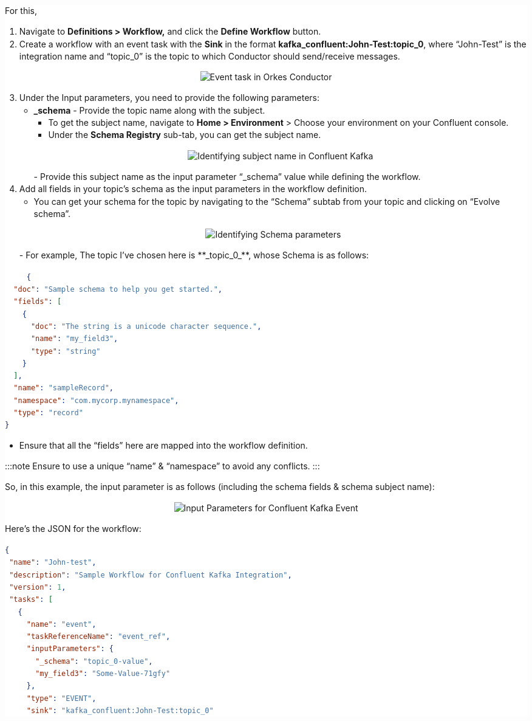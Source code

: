 For this,

1. Navigate to **Definitions > Workflow,** and click the **Define Workflow** button.
2. Create a workflow with an event task with the **Sink** in the format **kafka_confluent:John-Test:topic_0**, where “John-Test” is the integration name and “topic_0” is the topic to which Conductor should send/receive messages.

<p align="center"><img src="/content/img/event-task-confluent.png" alt="Event task in Orkes Conductor" width="80%" height="auto"/></p>

3. Under the Input parameters, you need to provide the following parameters:
    - **_schema** - Provide the topic name along with the subject. 
        - To get the subject name, navigate to **Home > Environment** > Choose your environment on your Confluent console. 
        - Under the **Schema Registry** sub-tab, you can get the subject name.
        <p align="center"><img src="/content/img/subject-name-confluent.png" alt="Identifying subject name in Confluent Kafka" width="80%" height="auto"/></p>
        - Provide this subject name as the input parameter “_schema” value while defining the workflow.
4. Add all fields in your topic’s schema as the input parameters in the workflow definition.
    - You can get your schema for the topic by navigating to the “Schema” subtab from your topic and clicking on “Evolve schema”.
     <p align="center"><img src="/content/img/schema-confluent.png" alt="Identifying Schema parameters" width="80%" height="auto"/></p>
     - For example, The topic I’ve chosen here is **_topic_0_**, whose Schema is as follows:
    
```json
     {
  "doc": "Sample schema to help you get started.",
  "fields": [
    {
      "doc": "The string is a unicode character sequence.",
      "name": "my_field3",
      "type": "string"
    }
  ],
  "name": "sampleRecord",
  "namespace": "com.mycorp.mynamespace",
  "type": "record"
}
```

- Ensure that all the “fields” here are mapped into the workflow definition.

:::note
Ensure to use a unique “name” & “namespace” to avoid any conflicts.
:::

So, in this example, the input parameter is as follows (including the schema fields & schema subject name):

<p align="center"><img src="/content/img/input-parameters-confluent.png" alt="Input Parameters for Confluent Kafka Event" width="80%" height="auto"/></p>

Here’s the JSON for the workflow:

```json
{
 "name": "John-test",
 "description": "Sample Workflow for Confluent Kafka Integration",
 "version": 1,
 "tasks": [
   {
     "name": "event",
     "taskReferenceName": "event_ref",
     "inputParameters": {
       "_schema": "topic_0-value",
       "my_field3": "Some-Value-71gfy"
     },
     "type": "EVENT",
     "sink": "kafka_confluent:John-Test:topic_0"
```